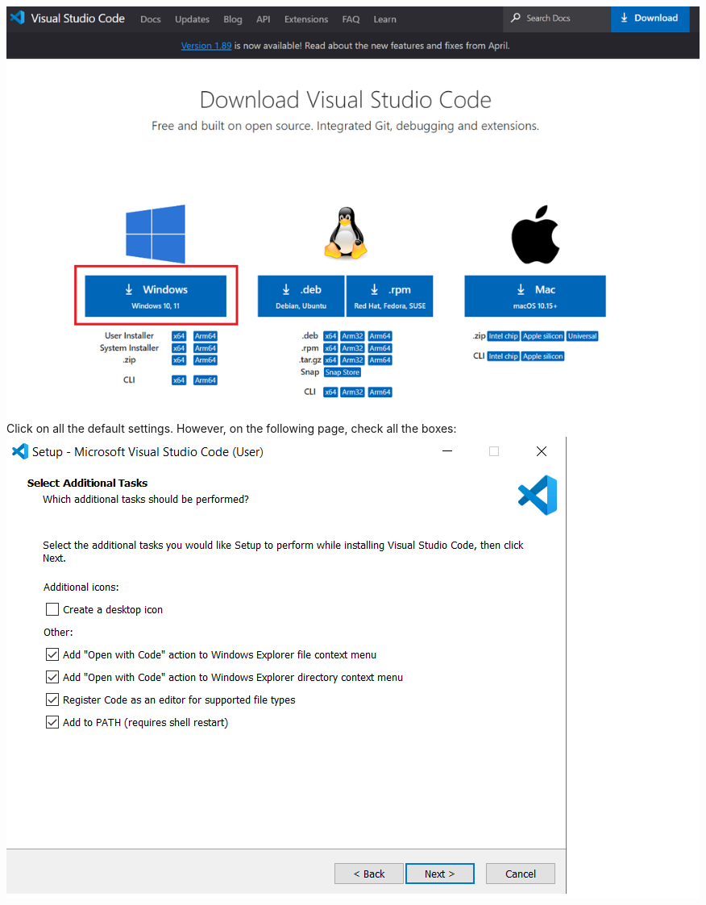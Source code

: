 ![Alt text](../images/img_vscode_02.png)

Click on all the default settings. However, on the following page, check all the boxes:
![Alt text](../images/img_vscode_03.PNG)
